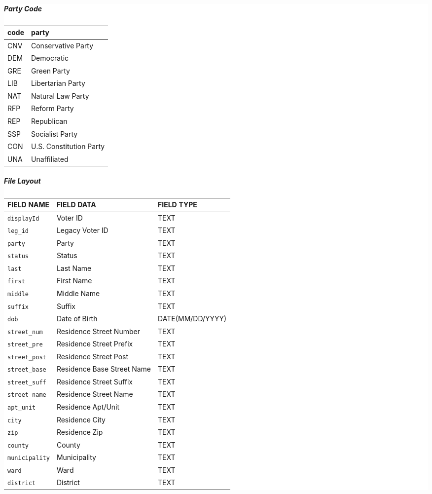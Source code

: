 
##### Party Code

| code | party                   |
| :--- | :---------------------- |
| CNV  | Conservative Party      |
| DEM  | Democratic              |
| GRE  | Green Party             |
| LIB  | Libertarian Party       |
| NAT  | Natural Law Party       |
| RFP  | Reform Party            |
| REP  | Republican              |
| SSP  | Socialist Party         |
| CON  | U.S. Constitution Party |
| UNA  | Unaffiliated            |

##### File Layout

| FIELD NAME      | FIELD DATA                 | FIELD TYPE       |
| :-------------- | :------------------------- | :--------------- |
| `displayId`     | Voter ID                   | TEXT             |
| `leg_id`        | Legacy Voter ID            | TEXT             |
| `party`         | Party                      | TEXT             |
| `status`        | Status                     | TEXT             |
| `last`          | Last Name                  | TEXT             |
| `first`         | First Name                 | TEXT             |
| `middle`        | Middle Name                | TEXT             |
| `suffix`        | Suffix                     | TEXT             |
| `dob`           | Date of Birth              | DATE(MM/DD/YYYY) |
| `street_num`    | Residence Street Number    | TEXT             |
| `street_pre`    | Residence Street Prefix    | TEXT             |
| `street_post`   | Residence Street Post      | TEXT             |
| `street_base`   | Residence Base Street Name | TEXT             |
| `street_suff`   | Residence Street Suffix    | TEXT             |
| `street_name`   | Residence Street Name      | TEXT             |
| `apt_unit`      | Residence Apt/Unit         | TEXT             |
| `city`          | Residence City             | TEXT             |
| `zip`           | Residence Zip              | TEXT             |
| `county`        | County                     | TEXT             |
| `municipality`  | Municipality               | TEXT             |
| `ward`          | Ward                       | TEXT             |
| `district`      | District                   | TEXT             |